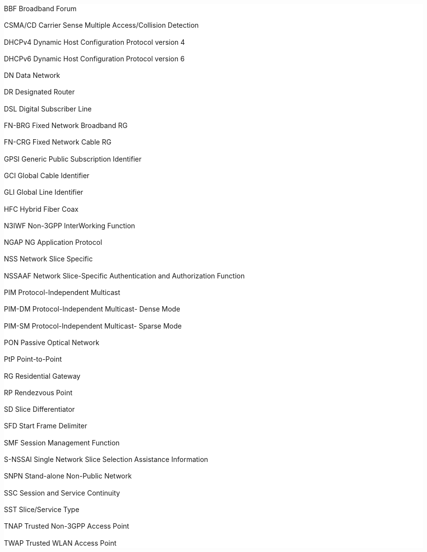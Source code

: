 BBF Broadband Forum

CSMA/CD Carrier Sense Multiple Access/Collision Detection

DHCPv4 Dynamic Host Configuration Protocol version 4

DHCPv6 Dynamic Host Configuration Protocol version 6

DN Data Network

DR Designated Router

DSL Digital Subscriber Line

FN-BRG Fixed Network Broadband RG

FN-CRG Fixed Network Cable RG

GPSI Generic Public Subscription Identifier

GCI Global Cable Identifier

GLI Global Line Identifier

HFC Hybrid Fiber Coax

N3IWF Non-3GPP InterWorking Function

NGAP NG Application Protocol

NSS Network Slice Specific

NSSAAF Network Slice-Specific Authentication and Authorization Function

PIM Protocol-Independent Multicast

PIM-DM Protocol-Independent Multicast- Dense Mode

PIM-SM Protocol-Independent Multicast- Sparse Mode

PON Passive Optical Network

PtP Point-to-Point

RG Residential Gateway

RP Rendezvous Point

SD Slice Differentiator

SFD Start Frame Delimiter

SMF Session Management Function

S-NSSAI Single Network Slice Selection Assistance Information

SNPN Stand-alone Non-Public Network

SSC Session and Service Continuity

SST Slice/Service Type

TNAP Trusted Non-3GPP Access Point

TWAP Trusted WLAN Access Point
